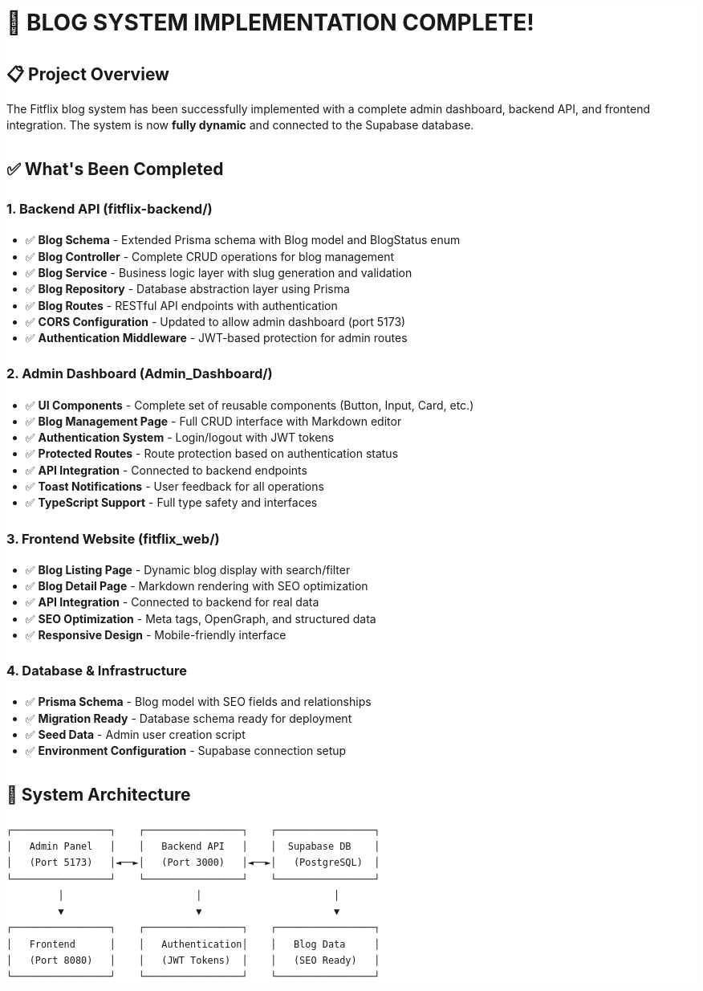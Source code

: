 # 🎉 **BLOG SYSTEM IMPLEMENTATION COMPLETE!**

## 📋 **Project Overview**
The Fitflix blog system has been successfully implemented with a complete admin dashboard, backend API, and frontend integration. The system is now **fully dynamic** and connected to the Supabase database.

## ✅ **What's Been Completed**

### 1. **Backend API (fitflix-backend/)**
- ✅ **Blog Schema** - Extended Prisma schema with Blog model and BlogStatus enum
- ✅ **Blog Controller** - Complete CRUD operations for blog management
- ✅ **Blog Service** - Business logic layer with slug generation and validation
- ✅ **Blog Repository** - Database abstraction layer using Prisma
- ✅ **Blog Routes** - RESTful API endpoints with authentication
- ✅ **CORS Configuration** - Updated to allow admin dashboard (port 5173)
- ✅ **Authentication Middleware** - JWT-based protection for admin routes

### 2. **Admin Dashboard (Admin_Dashboard/)**
- ✅ **UI Components** - Complete set of reusable components (Button, Input, Card, etc.)
- ✅ **Blog Management Page** - Full CRUD interface with Markdown editor
- ✅ **Authentication System** - Login/logout with JWT tokens
- ✅ **Protected Routes** - Route protection based on authentication status
- ✅ **API Integration** - Connected to backend endpoints
- ✅ **Toast Notifications** - User feedback for all operations
- ✅ **TypeScript Support** - Full type safety and interfaces

### 3. **Frontend Website (fitflix_web/)**
- ✅ **Blog Listing Page** - Dynamic blog display with search/filter
- ✅ **Blog Detail Page** - Markdown rendering with SEO optimization
- ✅ **API Integration** - Connected to backend for real data
- ✅ **SEO Optimization** - Meta tags, OpenGraph, and structured data
- ✅ **Responsive Design** - Mobile-friendly interface

### 4. **Database & Infrastructure**
- ✅ **Prisma Schema** - Blog model with SEO fields and relationships
- ✅ **Migration Ready** - Database schema ready for deployment
- ✅ **Seed Data** - Admin user creation script
- ✅ **Environment Configuration** - Supabase connection setup

## 🚀 **System Architecture**

```
┌─────────────────┐    ┌─────────────────┐    ┌─────────────────┐
│   Admin Panel   │    │   Backend API   │    │  Supabase DB    │
│   (Port 5173)   │◄──►│   (Port 3000)   │◄──►│   (PostgreSQL)  │
└─────────────────┘    └─────────────────┘    └─────────────────┘
         │                       │                       │
         ▼                       ▼                       ▼
┌─────────────────┐    ┌─────────────────┐    ┌─────────────────┐
│   Frontend      │    │   Authentication│    │   Blog Data     │
│   (Port 8080)   │    │   (JWT Tokens)  │    │   (SEO Ready)   │
└─────────────────┘    └─────────────────┘    └─────────────────┘
```
